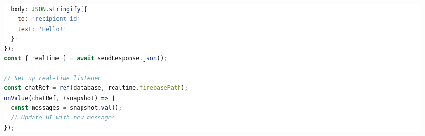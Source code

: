 ```javascript
  body: JSON.stringify({
    to: 'recipient_id',
    text: 'Hello!'
  })
});
const { realtime } = await sendResponse.json();

// Set up real-time listener
const chatRef = ref(database, realtime.firebasePath);
onValue(chatRef, (snapshot) => {
  const messages = snapshot.val();
  // Update UI with new messages
});
``` 
